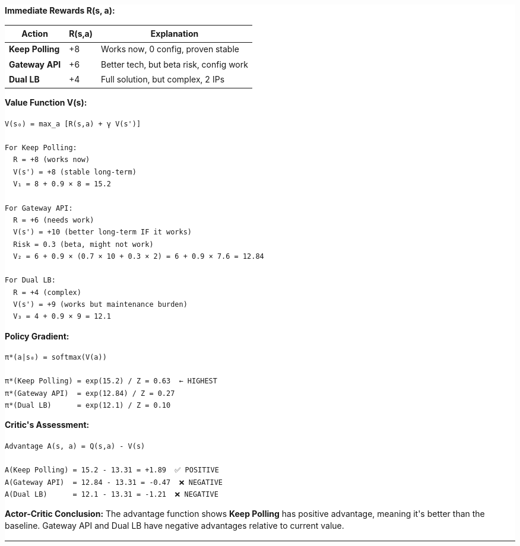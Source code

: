 **Immediate Rewards R(s, a):**

| Action | R(s,a) | Explanation |
|--------|--------|-------------|
| **Keep Polling** | +8 | Works now, 0 config, proven stable |
| **Gateway API** | +6 | Better tech, but beta risk, config work |
| **Dual LB** | +4 | Full solution, but complex, 2 IPs |

**Value Function V(s):**
```
V(s₀) = max_a [R(s,a) + γ V(s')]

For Keep Polling:
  R = +8 (works now)
  V(s') = +8 (stable long-term)
  V₁ = 8 + 0.9 × 8 = 15.2

For Gateway API:
  R = +6 (needs work)
  V(s') = +10 (better long-term IF it works)
  Risk = 0.3 (beta, might not work)
  V₂ = 6 + 0.9 × (0.7 × 10 + 0.3 × 2) = 6 + 0.9 × 7.6 = 12.84

For Dual LB:
  R = +4 (complex)
  V(s') = +9 (works but maintenance burden)
  V₃ = 4 + 0.9 × 9 = 12.1
```

**Policy Gradient:**
```
π*(a|s₀) = softmax(V(a))

π*(Keep Polling) = exp(15.2) / Z = 0.63  ← HIGHEST
π*(Gateway API)  = exp(12.84) / Z = 0.27
π*(Dual LB)      = exp(12.1) / Z = 0.10
```

**Critic's Assessment:**
```
Advantage A(s, a) = Q(s,a) - V(s)

A(Keep Polling) = 15.2 - 13.31 = +1.89  ✅ POSITIVE
A(Gateway API)  = 12.84 - 13.31 = -0.47  ❌ NEGATIVE
A(Dual LB)      = 12.1 - 13.31 = -1.21  ❌ NEGATIVE
```

**Actor-Critic Conclusion:**
The advantage function shows **Keep Polling** has positive advantage, meaning it's better than the baseline. Gateway API and Dual LB have negative advantages relative to current value.

---
